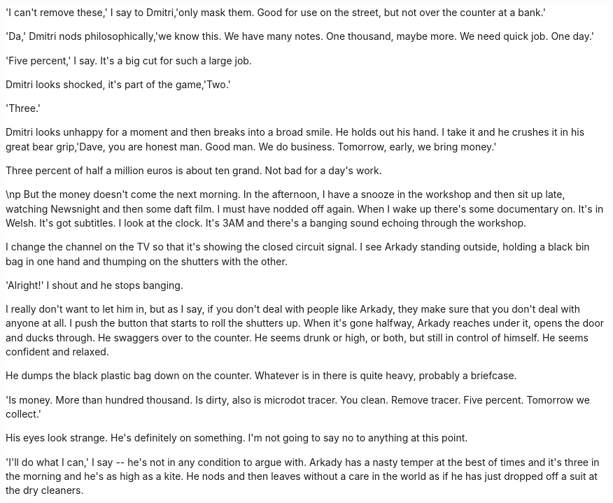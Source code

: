  'I can't remove these,' I say to Dmitri,'only mask them. Good
  for use on the street, but not over the counter at a bank.'

 'Da,' Dmitri nods philosophically,'we know this. We have many
  notes. One thousand, maybe more. We need quick job. One day.'

 'Five percent,' I say. It's a big cut for such a large job.

  Dmitri looks shocked, it's part of the game,'Two.'

 'Three.'

  Dmitri looks unhappy for a moment and then breaks into a broad
  smile. He holds out his hand. I take it and he crushes it in
  his great bear grip,'Dave, you are honest man. Good man. We do
  business. Tomorrow, early, we bring money.'

  Three percent of half a million euros is about ten grand. Not
  bad for a day's work.

\np But the money doesn't come the next morning. In the 
afternoon, I
  have a snooze in the workshop and then sit up late, watching
  Newsnight and then some daft film. I must have nodded off
  again. When I wake up there's some documentary on. It's in
  Welsh. It's got subtitles. I look at the clock. It's 3AM and
  there's a banging sound echoing through the workshop.

  I change the channel on the TV so that it's showing the closed
  circuit signal. I see Arkady standing outside, holding a black
  bin bag in one hand and thumping on the shutters with the
  other.

 'Alright!' I shout and he stops banging.

  I really don't want to let him in, but as I say, if you don't
  deal with people like Arkady, they make sure that you don't
  deal with anyone at all. I push the button that starts to roll
  the shutters up. When it's gone halfway, Arkady reaches under
  it, opens the door and ducks through. He swaggers over to the
  counter. He seems drunk or high, or both, but still in control
  of himself. He seems confident and relaxed.

  He dumps the black plastic bag down on the counter. Whatever is
  in there is quite heavy, probably a briefcase.

 'Is money. More than hundred thousand. Is dirty, also is
  microdot tracer. You clean. Remove tracer. Five percent.
  Tomorrow we collect.'

  His eyes look strange. He's definitely on something. I'm not
  going to say no to anything at this point.

 'I'll do what I can,' I say -- he's not in any condition to
  argue with. Arkady has a nasty temper at the best of times and
  it's three in the morning and he's as high as a kite. He nods
  and then leaves without a care in the world as if he has just
  dropped off a suit at the dry cleaners.

